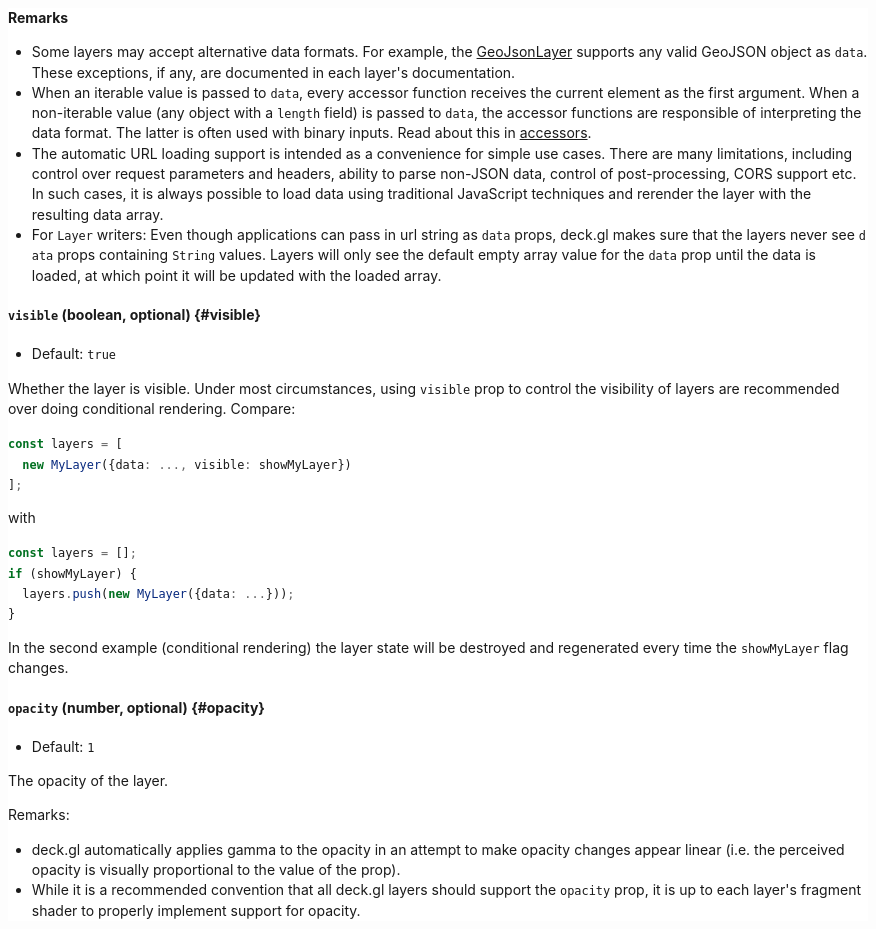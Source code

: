 **Remarks**

* Some layers may accept alternative data formats. For example, the [GeoJsonLayer](../layers/geojson-layer.md) supports any valid GeoJSON object as `data`. These exceptions, if any, are documented in each layer's documentation.
* When an iterable value is passed to `data`, every accessor function receives the current element as the first argument. When a non-iterable value (any object with a `length` field) is passed to `data`, the accessor functions are responsible of interpreting the data format. The latter is often used with binary inputs. Read about this in [accessors](../../developer-guide/using-layers.md#accessors).
* The automatic URL loading support is intended as a convenience for simple use cases. There are many limitations, including control over request parameters and headers, ability to parse non-JSON data, control of post-processing, CORS support etc. In such cases, it is always possible to load data using traditional JavaScript techniques and rerender the layer with the resulting data array.
* For `Layer` writers: Even though applications can pass in url string as `data` props, deck.gl makes sure that the layers never see `data` props containing `String` values. Layers will only see the default empty array value for the `data` prop until the data is loaded, at which point it will be updated with the loaded array.


#### `visible` (boolean, optional) {#visible}

* Default: `true`

Whether the layer is visible. Under most circumstances, using `visible` prop to control the visibility of layers are recommended over doing conditional rendering. Compare:

```ts
const layers = [
  new MyLayer({data: ..., visible: showMyLayer})
];
```

with

```ts
const layers = [];
if (showMyLayer) {
  layers.push(new MyLayer({data: ...}));
}
```

In the second example (conditional rendering) the layer state will be destroyed and regenerated every time the `showMyLayer` flag changes.

#### `opacity` (number, optional) {#opacity}

* Default: `1`

The opacity of the layer.

Remarks:

* deck.gl automatically applies gamma to the opacity in an attempt to make opacity changes appear linear (i.e. the perceived opacity is visually proportional to the value of the prop).
* While it is a recommended convention that all deck.gl layers should support the `opacity` prop, it is up to each layer's fragment shader to properly implement support for opacity.
